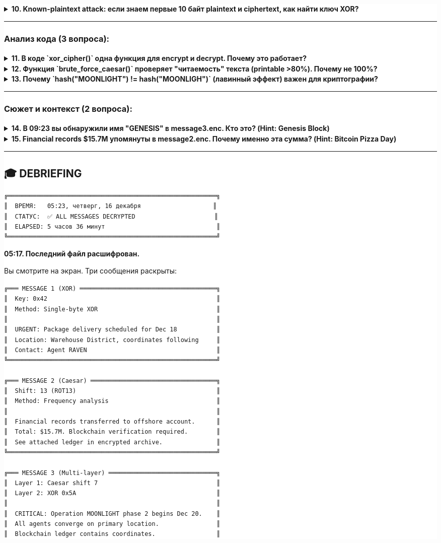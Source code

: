 <details><summary><strong>10. Known-plaintext attack: если знаем первые 10 байт plaintext и ciphertext, как найти ключ XOR?</strong></summary></details>

---

### Анализ кода (3 вопроса):

<details><summary><strong>11. В коде `xor_cipher()` одна функция для encrypt и decrypt. Почему это работает?</strong></summary></details>

<details><summary><strong>12. Функция `brute_force_caesar()` проверяет "читаемость" текста (printable >80%). Почему не 100%?</strong></summary></details>

<details><summary><strong>13. Почему `hash("MOONLIGHT") != hash("MOONLIGH")` (лавинный эффект) важен для криптографии?</strong></summary></details>

---

### Сюжет и контекст (2 вопроса):

<details><summary><strong>14. В 09:23 вы обнаружили имя "GENESIS" в message3.enc. Кто это? (Hint: Genesis Block)</strong></summary></details>

<details><summary><strong>15. Financial records $15.7M упомянуты в message2.enc. Почему именно эта сумма? (Hint: Bitcoin Pizza Day)</strong></summary></details>

---

## 🎓 DEBRIEFING

```
╔══════════════════════════════════════════════════════════╗
║  ВРЕМЯ:   05:23, четверг, 16 декабря                    ║
║  СТАТУС:  ✅ ALL MESSAGES DECRYPTED                      ║
║  ELAPSED: 5 часов 36 минут                               ║
╚══════════════════════════════════════════════════════════╝
```

**05:17. Последний файл расшифрован.**

Вы смотрите на экран. Три сообщения раскрыты:

```
╔═══ MESSAGE 1 (XOR) ══════════════════════════════════════╗
║  Key: 0x42                                               ║
║  Method: Single-byte XOR                                 ║
║                                                          ║
║  URGENT: Package delivery scheduled for Dec 18           ║
║  Location: Warehouse District, coordinates following     ║
║  Contact: Agent RAVEN                                    ║
╚══════════════════════════════════════════════════════════╝

╔═══ MESSAGE 2 (Caesar) ═══════════════════════════════════╗
║  Shift: 13 (ROT13)                                       ║
║  Method: Frequency analysis                              ║
║                                                          ║
║  Financial records transferred to offshore account.      ║
║  Total: $15.7M. Blockchain verification required.        ║
║  See attached ledger in encrypted archive.               ║
╚══════════════════════════════════════════════════════════╝

╔═══ MESSAGE 3 (Multi-layer) ══════════════════════════════╗
║  Layer 1: Caesar shift 7                                 ║
║  Layer 2: XOR 0x5A                                       ║
║                                                          ║
║  CRITICAL: Operation MOONLIGHT phase 2 begins Dec 20.    ║
║  All agents converge on primary location.                ║
║  Blockchain ledger contains coordinates.                 ║
```